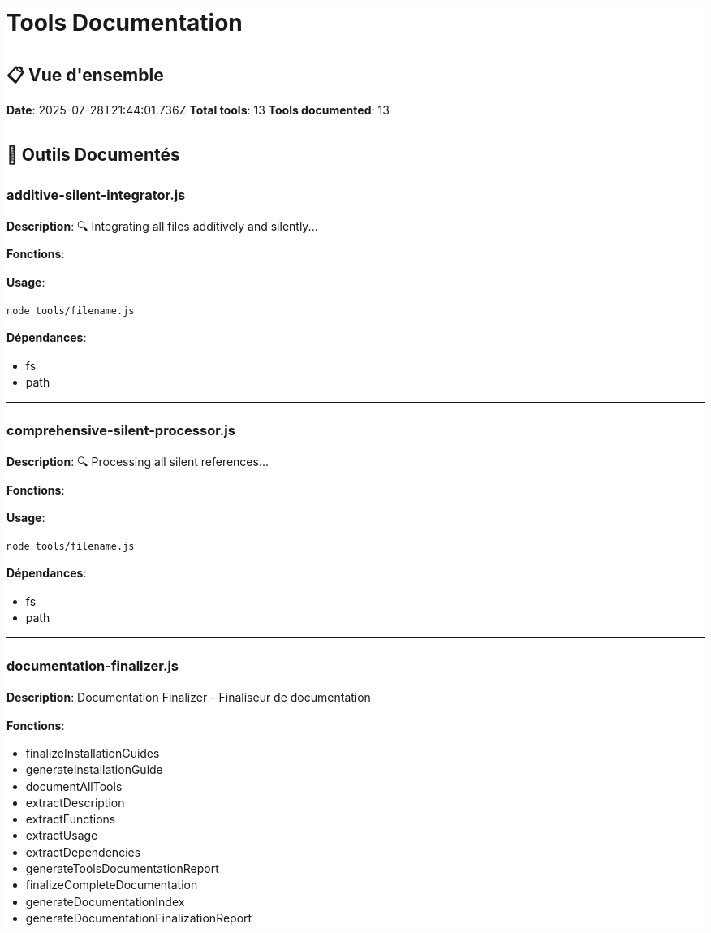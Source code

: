 # Tools Documentation

## 📋 **Vue d'ensemble**

**Date**: 2025-07-28T21:44:01.736Z
**Total tools**: 13
**Tools documented**: 13

## 🔧 **Outils Documentés**


### additive-silent-integrator.js

**Description**: 🔍 Integrating all files additively and silently...

**Fonctions**:


**Usage**:
```bash
node tools/filename.js
```

**Dépendances**:
- fs
- path

---


### comprehensive-silent-processor.js

**Description**: 🔍 Processing all silent references...

**Fonctions**:


**Usage**:
```bash
node tools/filename.js
```

**Dépendances**:
- fs
- path

---


### documentation-finalizer.js

**Description**: Documentation Finalizer - Finaliseur de documentation

**Fonctions**:
- finalizeInstallationGuides
- generateInstallationGuide
- documentAllTools
- extractDescription
- extractFunctions
- extractUsage
- extractDependencies
- generateToolsDocumentationReport
- finalizeCompleteDocumentation
- generateDocumentationIndex
- generateDocumentationFinalizationReport
